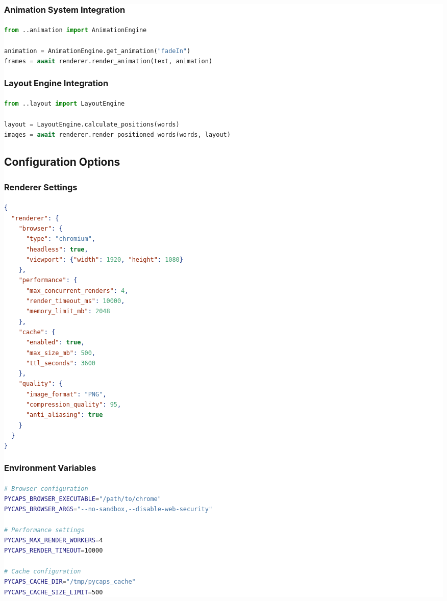 ### Animation System Integration
```python
from ..animation import AnimationEngine

animation = AnimationEngine.get_animation("fadeIn")
frames = await renderer.render_animation(text, animation)
```

### Layout Engine Integration
```python
from ..layout import LayoutEngine

layout = LayoutEngine.calculate_positions(words)
images = await renderer.render_positioned_words(words, layout)
```

## Configuration Options

### Renderer Settings
```json
{
  "renderer": {
    "browser": {
      "type": "chromium",
      "headless": true,
      "viewport": {"width": 1920, "height": 1080}
    },
    "performance": {
      "max_concurrent_renders": 4,
      "render_timeout_ms": 10000,
      "memory_limit_mb": 2048
    },
    "cache": {
      "enabled": true,
      "max_size_mb": 500,
      "ttl_seconds": 3600
    },
    "quality": {
      "image_format": "PNG",
      "compression_quality": 95,
      "anti_aliasing": true
    }
  }
}
```

### Environment Variables
```bash
# Browser configuration
PYCAPS_BROWSER_EXECUTABLE="/path/to/chrome"
PYCAPS_BROWSER_ARGS="--no-sandbox,--disable-web-security"

# Performance settings
PYCAPS_MAX_RENDER_WORKERS=4
PYCAPS_RENDER_TIMEOUT=10000

# Cache configuration
PYCAPS_CACHE_DIR="/tmp/pycaps_cache"
PYCAPS_CACHE_SIZE_LIMIT=500
```
